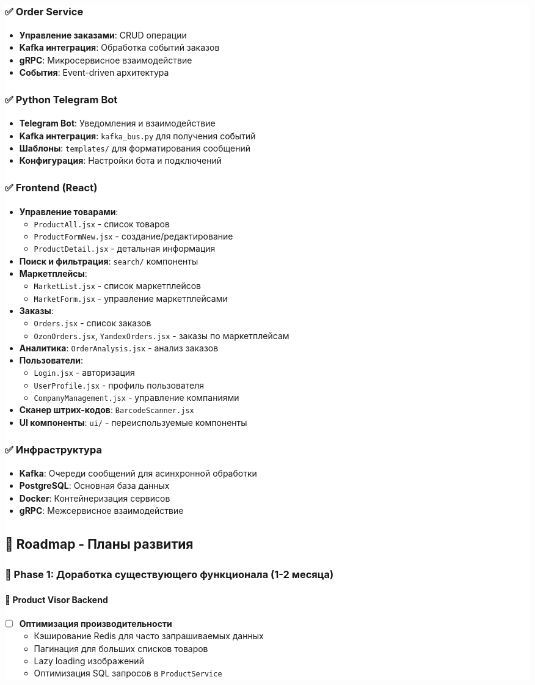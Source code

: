 ### ✅ Order Service
- **Управление заказами**: CRUD операции
- **Kafka интеграция**: Обработка событий заказов
- **gRPC**: Микросервисное взаимодействие
- **События**: Event-driven архитектура

### ✅ Python Telegram Bot
- **Telegram Bot**: Уведомления и взаимодействие
- **Kafka интеграция**: `kafka_bus.py` для получения событий
- **Шаблоны**: `templates/` для форматирования сообщений
- **Конфигурация**: Настройки бота и подключений

### ✅ Frontend (React)
- **Управление товарами**: 
  - `ProductAll.jsx` - список товаров
  - `ProductFormNew.jsx` - создание/редактирование
  - `ProductDetail.jsx` - детальная информация
- **Поиск и фильтрация**: `search/` компоненты
- **Маркетплейсы**: 
  - `MarketList.jsx` - список маркетплейсов
  - `MarketForm.jsx` - управление маркетплейсами
- **Заказы**: 
  - `Orders.jsx` - список заказов
  - `OzonOrders.jsx`, `YandexOrders.jsx` - заказы по маркетплейсам
- **Аналитика**: `OrderAnalysis.jsx` - анализ заказов
- **Пользователи**: 
  - `Login.jsx` - авторизация
  - `UserProfile.jsx` - профиль пользователя
  - `CompanyManagement.jsx` - управление компаниями
- **Сканер штрих-кодов**: `BarcodeScanner.jsx`
- **UI компоненты**: `ui/` - переиспользуемые компоненты

### ✅ Инфраструктура
- **Kafka**: Очереди сообщений для асинхронной обработки
- **PostgreSQL**: Основная база данных
- **Docker**: Контейнеризация сервисов
- **gRPC**: Межсервисное взаимодействие

## 🚀 Roadmap - Планы развития

### 📅 Phase 1: Доработка существующего функционала (1-2 месяца)

#### 🔧 Product Visor Backend
- [ ] **Оптимизация производительности**
  - Кэширование Redis для часто запрашиваемых данных
  - Пагинация для больших списков товаров
  - Lazy loading изображений
  - Оптимизация SQL запросов в `ProductService`
